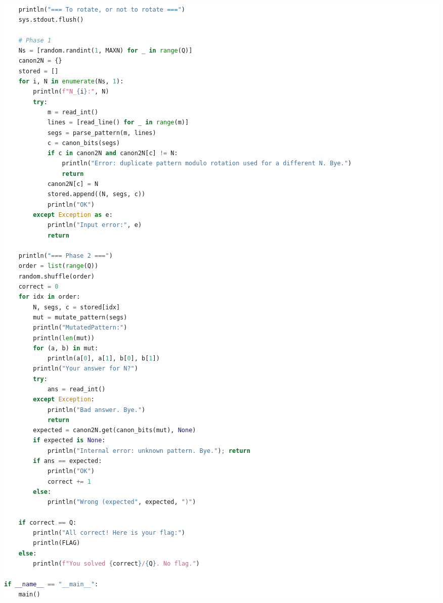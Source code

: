 ```python
    println("=== To rotate, or not to rotate ===")
    sys.stdout.flush()

    # Phase 1
    Ns = [random.randint(1, MAXN) for _ in range(Q)]
    canon2N = {}
    stored = []  
    for i, N in enumerate(Ns, 1):
        println(f"N_{i}:", N)
        try:
            m = read_int()
            lines = [read_line() for _ in range(m)]
            segs = parse_pattern(m, lines)
            c = canon_bits(segs)
            if c in canon2N and canon2N[c] != N:
                println("Error: duplicate pattern modulo rotation used for a different N. Bye.")
                return
            canon2N[c] = N
            stored.append((N, segs, c))
            println("OK")
        except Exception as e:
            println("Input error:", e)
            return

    println("=== Phase 2 ===")
    order = list(range(Q))
    random.shuffle(order)
    correct = 0
    for idx in order:
        N, segs, c = stored[idx]
        mut = mutate_pattern(segs)
        println("MutatedPattern:")
        println(len(mut))
        for (a, b) in mut:
            println(a[0], a[1], b[0], b[1])
        println("Your answer for N?")
        try:
            ans = read_int()
        except Exception:
            println("Bad answer. Bye.")
            return
        expected = canon2N.get(canon_bits(mut), None)
        if expected is None:
            println("Internal error: unknown pattern. Bye."); return
        if ans == expected:
            println("OK")
            correct += 1
        else:
            println("Wrong (expected", expected, ")")

    if correct == Q:
        println("All correct! Here is your flag:")
        println(FLAG)
    else:
        println(f"You solved {correct}/{Q}. No flag.")

if __name__ == "__main__":
    main()
```
